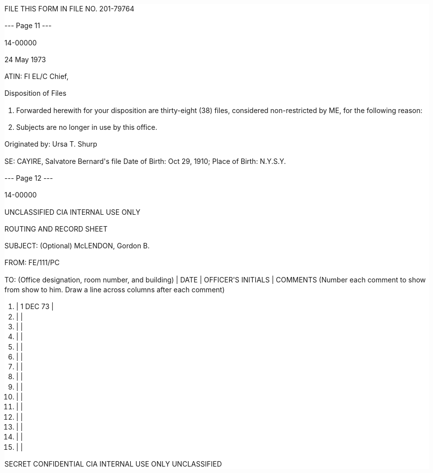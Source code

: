 FILE THIS FORM IN FILE NO. 201-79764

--- Page 11 ---

14-00000

24 May 1973

ATIN: FI
EL/C
Chief,

Disposition of Files

1. Forwarded herewith for your disposition are thirty-eight (38) files,
considered non-restricted by ME, for the following reason:

2. Subjects are no longer in use by this office.

Originated by: Ursa T. Shurp

SE: CAYIRE, Salvatore Bernard's file
Date of Birth: Oct 29, 1910; Place of Birth: N.Y.S.Y.

--- Page 12 ---

14-00000

UNCLASSIFIED
CIA INTERNAL
USE ONLY

ROUTING AND RECORD SHEET

SUBJECT: (Optional) McLENDON, Gordon B.

FROM: FE/111/PC

TO: (Office designation, room number, and building) | DATE | OFFICER'S INITIALS | COMMENTS (Number each comment to show from show to him. Draw a line across columns after each comment)
1. | 1 DEC 73 |
2. | |
3. | |
4. | |
5. | |
6. | |
7. | |
8. | |
9. | |
10. | |
11. | |
12. | |
13. | |
14. | |
15. | |

SECRET
CONFIDENTIAL
CIA INTERNAL
USE ONLY
UNCLASSIFIED
